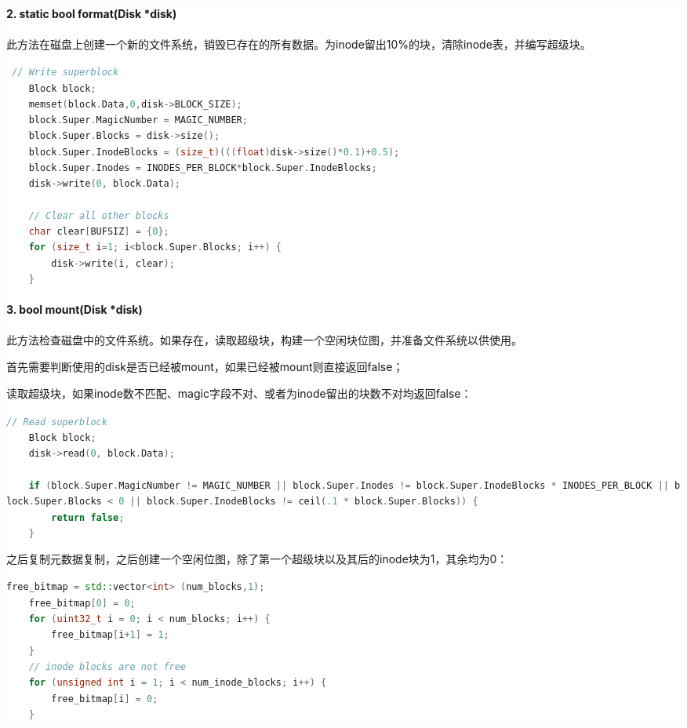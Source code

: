 #### 2. static bool format(Disk *disk)

此方法在磁盘上创建一个新的文件系统，销毁已存在的所有数据。为inode留出10%的块，清除inode表，并编写超级块。

```c++
 // Write superblock
    Block block;
    memset(block.Data,0,disk->BLOCK_SIZE);
    block.Super.MagicNumber = MAGIC_NUMBER;
    block.Super.Blocks = disk->size();
    block.Super.InodeBlocks = (size_t)(((float)disk->size()*0.1)+0.5);
    block.Super.Inodes = INODES_PER_BLOCK*block.Super.InodeBlocks;
    disk->write(0, block.Data);

    // Clear all other blocks
    char clear[BUFSIZ] = {0};
    for (size_t i=1; i<block.Super.Blocks; i++) {
        disk->write(i, clear);
    }
```



#### 3. bool mount(Disk *disk)

此方法检查磁盘中的文件系统。如果存在，读取超级块，构建一个空闲块位图，并准备文件系统以供使用。

首先需要判断使用的disk是否已经被mount，如果已经被mount则直接返回false；

读取超级块，如果inode数不匹配、magic字段不对、或者为inode留出的块数不对均返回false：

```C++
// Read superblock
    Block block;
    disk->read(0, block.Data);
    
    if (block.Super.MagicNumber != MAGIC_NUMBER || block.Super.Inodes != block.Super.InodeBlocks * INODES_PER_BLOCK || block.Super.Blocks < 0 || block.Super.InodeBlocks != ceil(.1 * block.Super.Blocks)) {
        return false;
    }
```

之后复制元数据复制，之后创建一个空闲位图，除了第一个超级块以及其后的inode块为1，其余均为0：

```c++
free_bitmap = std::vector<int> (num_blocks,1);
    free_bitmap[0] = 0;
    for (uint32_t i = 0; i < num_blocks; i++) {
        free_bitmap[i+1] = 1;
    }
    // inode blocks are not free
    for (unsigned int i = 1; i < num_inode_blocks; i++) {
        free_bitmap[i] = 0;
    }
```
